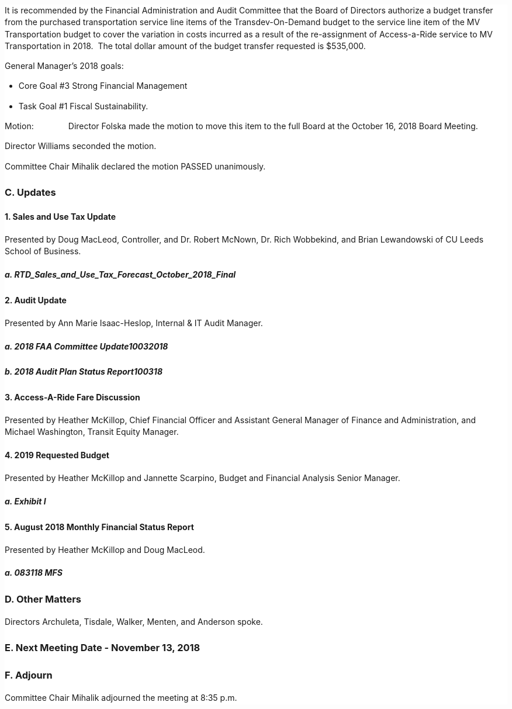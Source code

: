 It is recommended by the Financial Administration and Audit Committee that the Board of Directors authorize a budget transfer from the purchased transportation service line items of the Transdev-On-Demand budget to the service line item of the MV Transportation budget to cover the variation in costs incurred as a result of the re-assignment of Access-a-Ride service to MV Transportation in 2018.  The total dollar amount of the budget transfer requested is $535,000.

General Manager’s 2018 goals:

- Core Goal #3 Strong Financial Management

- Task Goal #1 Fiscal Sustainability.

Motion:               Director Folska made the motion to move this item to the full Board at the October 16, 2018 Board Meeting.

Director Williams seconded the motion.

Committee Chair Mihalik declared the motion PASSED unanimously.

### C. Updates

#### 1. Sales and Use Tax Update

Presented by Doug MacLeod, Controller, and Dr. Robert McNown, Dr. Rich Wobbekind, and Brian Lewandowski of CU Leeds School of Business.

##### a. RTD_Sales_and_Use_Tax_Forecast_October_2018_Final

#### 2. Audit Update

Presented by Ann Marie Isaac-Heslop, Internal & IT Audit Manager.

##### a. 2018 FAA Committee Update10032018

##### b. 2018 Audit Plan Status Report100318

#### 3. Access-A-Ride Fare Discussion

Presented by Heather McKillop, Chief Financial Officer and Assistant General Manager of Finance and Administration, and Michael Washington, Transit Equity Manager.

#### 4. 2019 Requested Budget

Presented by Heather McKillop and Jannette Scarpino, Budget and Financial Analysis Senior Manager.

##### a. Exhibit I

#### 5. August 2018 Monthly Financial Status Report

Presented by Heather McKillop and Doug MacLeod.

##### a. 083118 MFS

### D. Other Matters

Directors Archuleta, Tisdale, Walker, Menten, and Anderson spoke.

### E. Next Meeting Date - November 13, 2018

### F. Adjourn

Committee Chair Mihalik adjourned the meeting at 8:35 p.m.